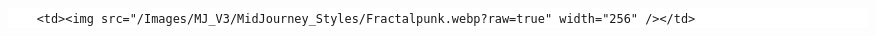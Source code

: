         <td><img src="/Images/MJ_V3/MidJourney_Styles/Fractalpunk.webp?raw=true" width="256" /></td>